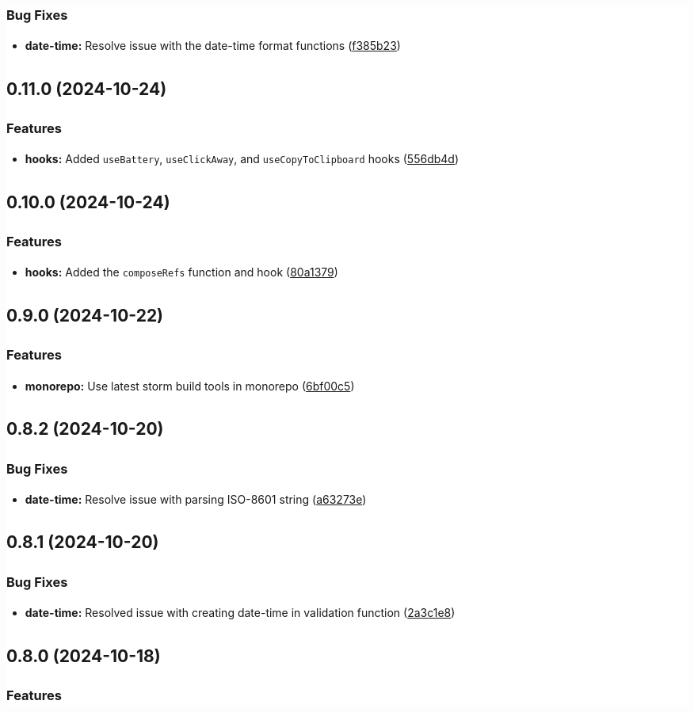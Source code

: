 
### Bug Fixes

- **date-time:** Resolve issue with the date-time format functions ([f385b23](https://github.com/storm-software/storm-stack/commit/f385b23))

## 0.11.0 (2024-10-24)


### Features

- **hooks:** Added `useBattery`, `useClickAway`, and `useCopyToClipboard` hooks ([556db4d](https://github.com/storm-software/storm-stack/commit/556db4d))

## 0.10.0 (2024-10-24)


### Features

- **hooks:** Added the `composeRefs` function and hook ([80a1379](https://github.com/storm-software/storm-stack/commit/80a1379))

## 0.9.0 (2024-10-22)


### Features

- **monorepo:** Use latest storm build tools in monorepo ([6bf00c5](https://github.com/storm-software/storm-stack/commit/6bf00c5))

## 0.8.2 (2024-10-20)


### Bug Fixes

- **date-time:** Resolve issue with parsing ISO-8601 string ([a63273e](https://github.com/storm-software/storm-stack/commit/a63273e))

## 0.8.1 (2024-10-20)


### Bug Fixes

- **date-time:** Resolved issue with creating date-time in validation function ([2a3c1e8](https://github.com/storm-software/storm-stack/commit/2a3c1e8))

## 0.8.0 (2024-10-18)


### Features
